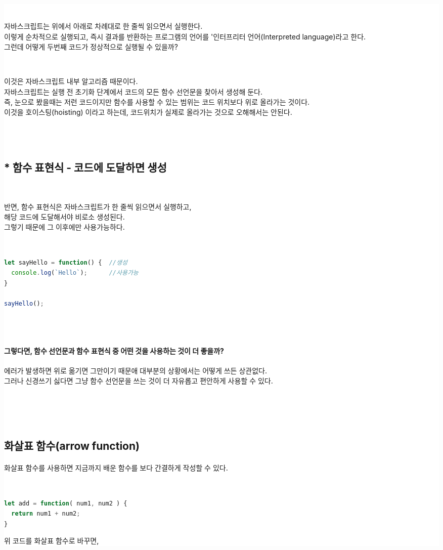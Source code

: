 <br />

자바스크립트는 위에서 아래로 차례대로 한 줄씩 읽으면서 실행한다. <br />
이렇게 순차적으로 실행되고, 즉시 결과를 반환하는 프로그램의 언어를 '인터프리터 언어(Interpreted language)라고 한다. <br />
그런데 어떻게 두번째 코드가 정상적으로 실행될 수 있을까? <br />

<br />

이것은 자바스크립트 내부 알고리즘 때문이다. <br />
자바스크립트는 실행 전 초기화 단계에서 코드의 모든 함수 선언문을 찾아서 생성해 둔다. <br />
즉, 눈으로 봤을때는 저런 코드이지만 함수를 사용할 수 있는 범위는 코드 위치보다 위로 올라가는 것이다. <br />
이것을 호이스팅(hoisting) 이라고 하는데, 코드위치가 실제로 올라가는 것으로 오해해서는 안된다. 

<br />
<br />

## * 함수 표현식 - 코드에 도달하면 생성

<br />

반면, 함수 표현식은 자바스크립트가 한 줄씩 읽으면서 실행하고, <br />
해당 코드에 도달해서야 비로소 생성된다. <br />
그렇기 때문에 그 이후에만 사용가능하다.

<br />

```javascript
let sayHello = function() {  //생성
  console.log(`Hello`);      //사용가능
}

sayHello();
```

<br />
<br />

#### 그렇다면, 함수 선언문과 함수 표현식 중 어떤 것을 사용하는 것이 더 좋을까?

에러가 발생하면 위로 옮기면 그만이기 때문애 대부분의 상황에서는 어떻게 쓰든 상관없다. <br />
그러나 신경쓰기 싫다면 그냥 함수 선언문을 쓰는 것이 더 자유롭고 편안하게 사용할 수 있다.

<br />
<br />
<br />

## 화살표 함수(arrow function)

화살표 함수를 사용하면 지금까지 배운 함수를 보다 간결하게 작성할 수 있다.

<br />


```javascript
let add = function( num1, num2 ) { 
  return num1 + num2;
}
```
위 코드를 화살표 함수로 바꾸면,
